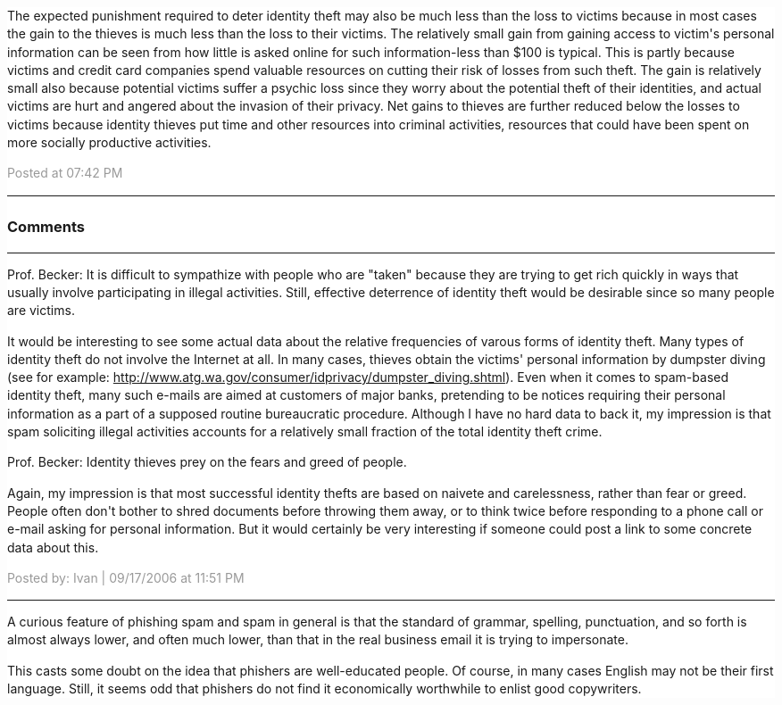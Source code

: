 The expected punishment required to deter identity theft may also be much less than the loss to victims because in most cases the gain to the thieves is much less than the loss to their victims. The relatively small gain from gaining access to victim's personal information can be seen from how little is asked online for such information-less than $100 is typical. This is partly because victims and credit card companies spend valuable resources on cutting their risk of losses from such theft. The gain is relatively small also because potential victims suffer a psychic loss since they worry about the potential theft of their identities, and actual victims are hurt and angered about the invasion of their privacy. Net gains to thieves are further reduced below the losses to victims because identity thieves put time and other resources into criminal activities, resources that could have been spent on more socially productive activities.

<span style="color:#999">Posted at 07:42 PM</span>



---

### Comments

---

Prof. Becker:
It is difficult to sympathize with people who are "taken" because they are trying to get rich quickly in ways that usually involve participating in illegal activities. Still, effective deterrence of identity theft would be desirable since so many people are victims.


It would be interesting to see some actual data about the relative frequencies of varous forms of identity theft. Many types of identity theft do not involve the Internet at all. In many cases, thieves obtain the victims' personal information by dumpster diving (see for example: http://www.atg.wa.gov/consumer/idprivacy/dumpster_diving.shtml). Even when it comes to spam-based identity theft, many such e-mails are aimed at customers of major banks, pretending to be notices requiring their personal information as a part of a supposed routine bureaucratic procedure. Although I have no hard data to back it, my impression is that spam soliciting illegal activities accounts for a relatively small fraction of the total identity theft crime. 


Prof. Becker:
Identity thieves prey on the fears and greed of people.


Again, my impression is that most successful identity thefts are based on naivete and carelessness, rather than fear or greed. People often don't bother to shred documents before throwing them away, or to think twice before responding to a phone call or e-mail asking for personal information. But it would certainly be very interesting if someone could post a link to some concrete data about this.

<span style="color:#999">Posted by: Ivan | 09/17/2006 at 11:51 PM</span>

---

A curious feature of phishing spam and spam in general is that the standard of grammar, spelling, punctuation, and so forth is almost always lower, and often much lower, than that in the real business email it is trying to impersonate.

This casts some doubt on the idea that phishers are well-educated people.  Of course, in many cases English may not be their first language.  Still, it seems odd that phishers do not find it economically worthwhile to enlist good copywriters.
